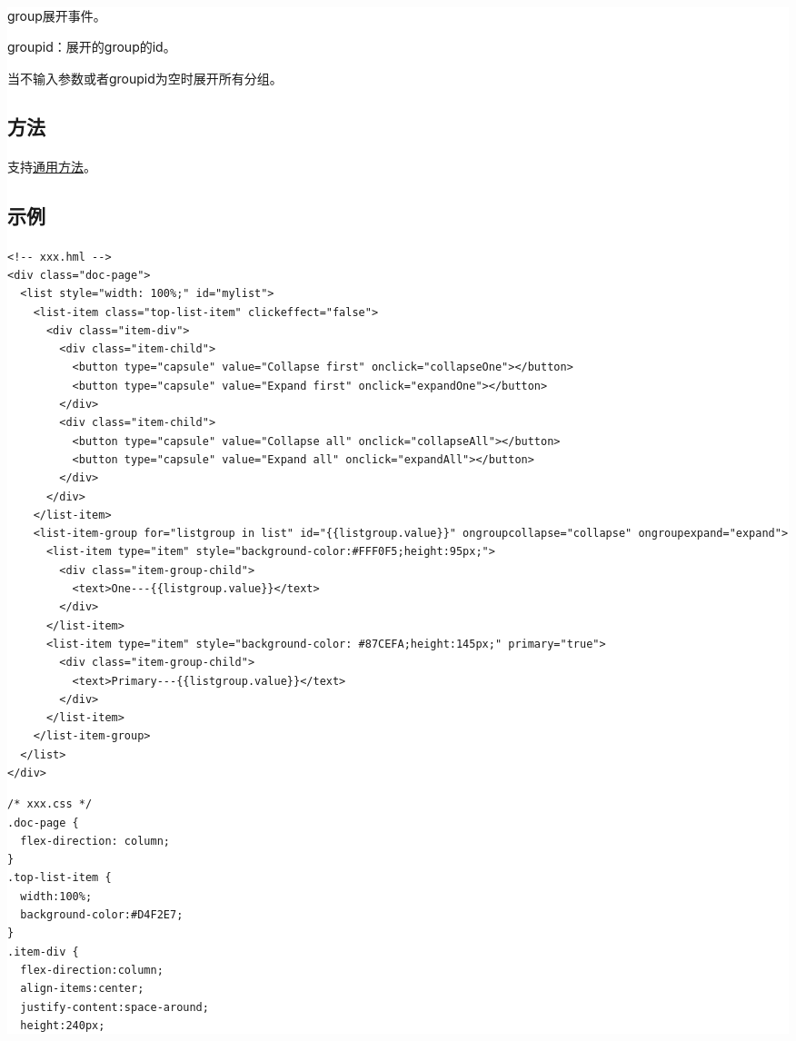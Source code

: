 <td class="cellrowborder" valign="top" width="50.935093509350935%" headers="mcps1.1.4.1.3 "><p id="p175301087114"><a name="p175301087114"></a><a name="p175301087114"></a>group展开事件。</p>
<p id="p1653058181112"><a name="p1653058181112"></a><a name="p1653058181112"></a>groupid：展开的group的id。</p>
<p id="p1653078131118"><a name="p1653078131118"></a><a name="p1653078131118"></a>当不输入参数或者groupid为空时展开所有分组。</p>
</td>
</tr>
</tbody>
</table>

## 方法<a name="section2279124532420"></a>

支持[通用方法](js-components-common-methods.md)。

## 示例<a name="section1159816598218"></a>

```
<!-- xxx.hml -->
<div class="doc-page">
  <list style="width: 100%;" id="mylist">
    <list-item class="top-list-item" clickeffect="false">
      <div class="item-div">
        <div class="item-child">
          <button type="capsule" value="Collapse first" onclick="collapseOne"></button>
          <button type="capsule" value="Expand first" onclick="expandOne"></button>
        </div>
        <div class="item-child">
          <button type="capsule" value="Collapse all" onclick="collapseAll"></button>
          <button type="capsule" value="Expand all" onclick="expandAll"></button>
        </div>
      </div>
    </list-item>
    <list-item-group for="listgroup in list" id="{{listgroup.value}}" ongroupcollapse="collapse" ongroupexpand="expand">
      <list-item type="item" style="background-color:#FFF0F5;height:95px;">
        <div class="item-group-child">
          <text>One---{{listgroup.value}}</text>
        </div>
      </list-item>
      <list-item type="item" style="background-color: #87CEFA;height:145px;" primary="true">
        <div class="item-group-child">
          <text>Primary---{{listgroup.value}}</text>
        </div>
      </list-item>
    </list-item-group>
  </list>
</div>
```

```
/* xxx.css */
.doc-page {
  flex-direction: column;
}
.top-list-item {
  width:100%;
  background-color:#D4F2E7;
}
.item-div {
  flex-direction:column;
  align-items:center;
  justify-content:space-around;
  height:240px;
```